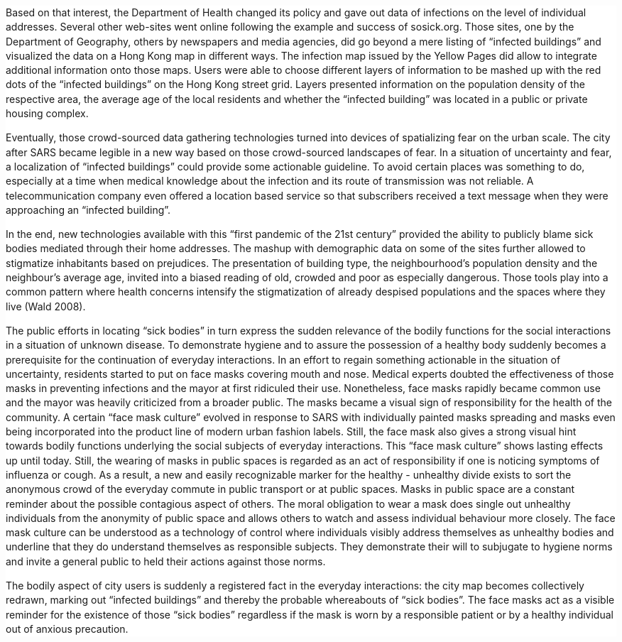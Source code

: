 Based on that interest, the Department of Health changed its policy and gave out data of infections on the level of individual addresses. Several other web-sites went online following the example and success of sosick.org. Those sites, one by the Department of Geography, others by newspapers and media agencies, did go beyond a mere listing of “infected buildings” and visualized the data on a Hong Kong map in different ways. The infection map issued by the Yellow Pages did allow to integrate additional information onto those maps. Users were able to choose different layers of information to be mashed up with the red dots of the “infected buildings” on the Hong Kong street grid. Layers presented information on the population density of the respective area, the average age of the local residents and whether the “infected building” was located in a public or private housing complex.

Eventually, those crowd-sourced data gathering technologies turned into devices of spatializing fear on the urban scale. The city after SARS became legible in a new way based on those crowd-sourced landscapes of fear. In a situation of uncertainty and fear, a localization of “infected buildings” could provide some actionable guideline. To avoid certain places was something to do, especially at a time when medical knowledge about the infection and its route of transmission was not reliable. A telecommunication company even offered a location based service so that subscribers received a text message when they were approaching an “infected building”.

In the end, new technologies available with this “first pandemic of the 21st century” provided the ability to publicly blame sick bodies mediated through their home addresses. The mashup with demographic data on some of the sites further allowed to stigmatize inhabitants based on prejudices. The presentation of building type, the neighbourhood’s population density and the neighbour’s average age, invited into a biased reading of old, crowded and poor as especially dangerous. Those tools play into a common pattern where health concerns intensify the stigmatization of already despised populations and the spaces where they live (Wald 2008).

The public efforts in locating “sick bodies” in turn express the sudden relevance of the bodily functions for the social interactions in a situation of unknown disease. To demonstrate hygiene and to assure the possession of a healthy body suddenly becomes a prerequisite for the continuation of everyday interactions. In an effort to regain something actionable in the situation of uncertainty, residents started to put on face masks covering mouth and nose. Medical experts doubted the effectiveness of those masks in preventing infections and the mayor at first ridiculed their use. Nonetheless, face masks rapidly became common use and the mayor was heavily criticized from a broader public. The masks became a visual sign of responsibility for the health of the community. A certain “face mask culture” evolved in response to SARS with individually painted masks spreading and masks even being incorporated into the product line of modern urban fashion labels. Still, the face mask also gives a strong visual hint towards bodily functions underlying the social subjects of everyday interactions.
This “face mask culture” shows lasting effects up until today. Still, the wearing of masks in public spaces is regarded as an act of responsibility if one is noticing symptoms of influenza or cough. As a result, a new and easily recognizable marker for the healthy - unhealthy divide exists to sort the anonymous crowd of the everyday commute in public transport or at public spaces. Masks in public space are a constant reminder about the possible contagious aspect of others. The moral obligation to wear a mask does single out unhealthy individuals from the anonymity of public space and allows others to watch and assess individual behaviour more closely. The face mask culture can be understood as a technology of control where individuals visibly address themselves as unhealthy bodies and underline that they do understand themselves as responsible subjects. They demonstrate their will to subjugate to hygiene norms and invite a general public to held their actions against those norms.

The bodily aspect of city users is suddenly a registered fact in the everyday interactions: the city map becomes collectively redrawn, marking out “infected buildings” and thereby the probable whereabouts of “sick bodies”. The face masks act as a visible reminder for the existence of those “sick bodies” regardless if the mask is worn by a responsible patient or by a healthy individual out of anxious precaution.
